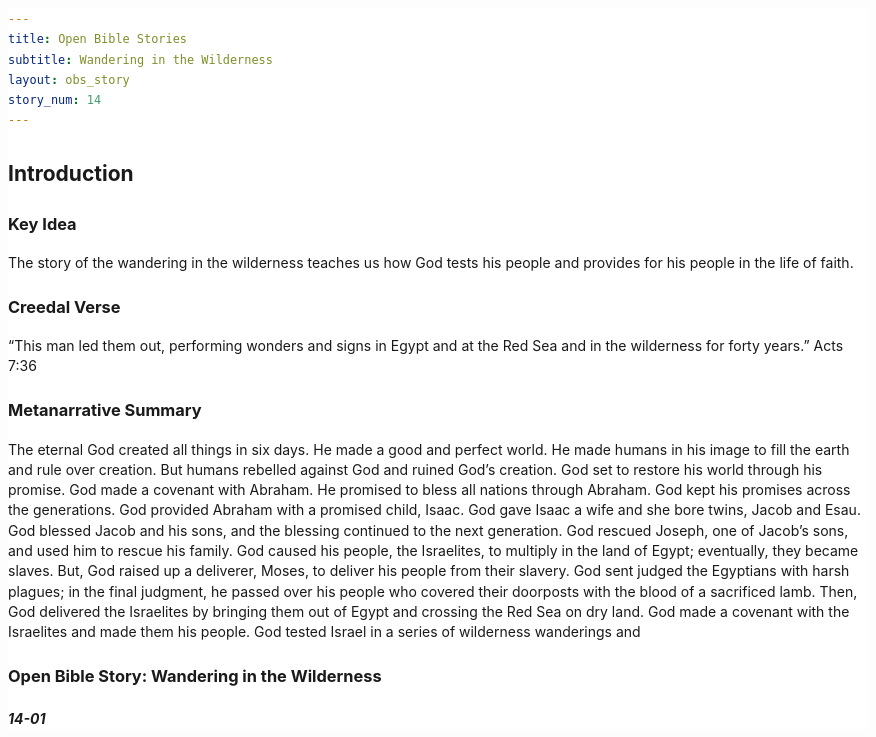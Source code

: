```yaml
---
title: Open Bible Stories
subtitle: Wandering in the Wilderness
layout: obs_story
story_num: 14
---
```

## Introduction

### Key Idea

The story of the wandering in the wilderness teaches us how God tests his people and provides for his people in the life of faith.

### Creedal Verse

“This man led them out, performing wonders and signs in Egypt and at the Red Sea and in the wilderness for forty years.” Acts 7:36

### Metanarrative Summary

The eternal God created all things in six days.
He made a good and perfect world.
He made humans in his image to fill the earth and rule over creation.
But humans rebelled against God and ruined God’s creation.
God set to restore his world through his promise.
God made a covenant with Abraham. He promised to bless all nations through Abraham.
God kept his promises across the generations.
God provided Abraham with a promised child, Isaac.
God gave Isaac a wife and she bore twins, Jacob and Esau.
God blessed Jacob and his sons, and the blessing continued to the next generation.
God rescued Joseph, one of Jacob’s sons, and used him to rescue his family.
God caused his people, the Israelites, to multiply in the land of Egypt; eventually, they became slaves.
But, God raised up a deliverer, Moses, to deliver his people from their slavery.
God sent judged the Egyptians with harsh plagues; in the final judgment, he passed over his people who covered their doorposts with the blood of a sacrificed lamb.
Then, God delivered the Israelites by bringing them out of Egypt and crossing the Red Sea on dry land.
God made a covenant with the Israelites and made them his people.
God tested Israel in a series of wilderness wanderings and



### Open Bible Story: Wandering in the Wilderness

##### 14-01

